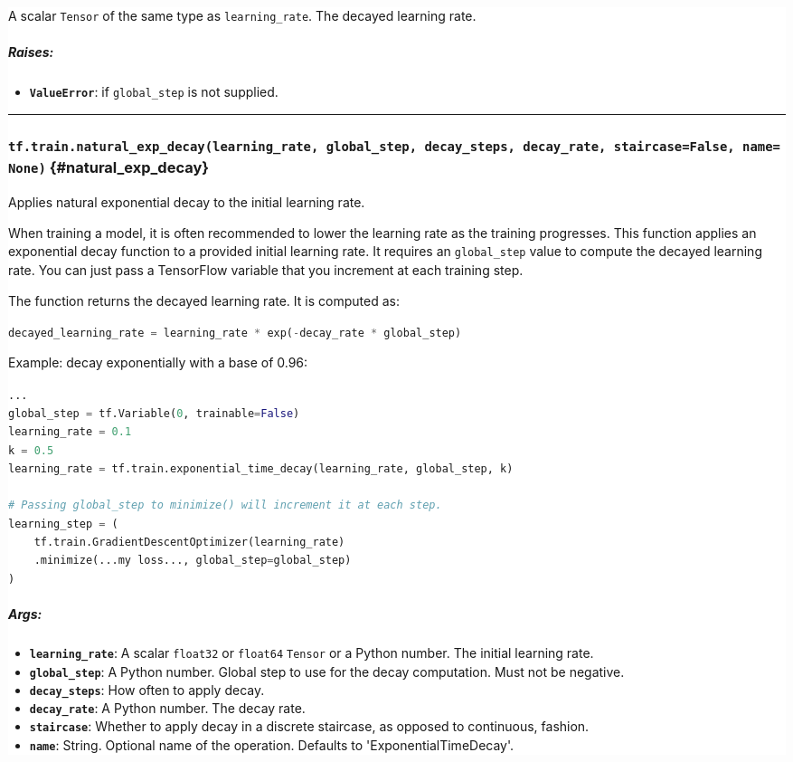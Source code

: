   A scalar `Tensor` of the same type as `learning_rate`.  The decayed
  learning rate.

##### Raises:


*  <b>`ValueError`</b>: if `global_step` is not supplied.


- - -

### `tf.train.natural_exp_decay(learning_rate, global_step, decay_steps, decay_rate, staircase=False, name=None)` {#natural_exp_decay}

Applies natural exponential decay to the initial learning rate.

When training a model, it is often recommended to lower the learning rate as
the training progresses.  This function applies an exponential decay function
to a provided initial learning rate.  It requires an `global_step` value to
compute the decayed learning rate.  You can just pass a TensorFlow variable
that you increment at each training step.

The function returns the decayed learning rate.  It is computed as:

```python
decayed_learning_rate = learning_rate * exp(-decay_rate * global_step)
```

Example: decay exponentially with a base of 0.96:

```python
...
global_step = tf.Variable(0, trainable=False)
learning_rate = 0.1
k = 0.5
learning_rate = tf.train.exponential_time_decay(learning_rate, global_step, k)

# Passing global_step to minimize() will increment it at each step.
learning_step = (
    tf.train.GradientDescentOptimizer(learning_rate)
    .minimize(...my loss..., global_step=global_step)
)
```

##### Args:


*  <b>`learning_rate`</b>: A scalar `float32` or `float64` `Tensor` or a
    Python number.  The initial learning rate.
*  <b>`global_step`</b>: A Python number.
    Global step to use for the decay computation.  Must not be negative.
*  <b>`decay_steps`</b>: How often to apply decay.
*  <b>`decay_rate`</b>: A Python number.  The decay rate.
*  <b>`staircase`</b>: Whether to apply decay in a discrete staircase, as opposed to
    continuous, fashion.
*  <b>`name`</b>: String.  Optional name of the operation.  Defaults to
    'ExponentialTimeDecay'.
